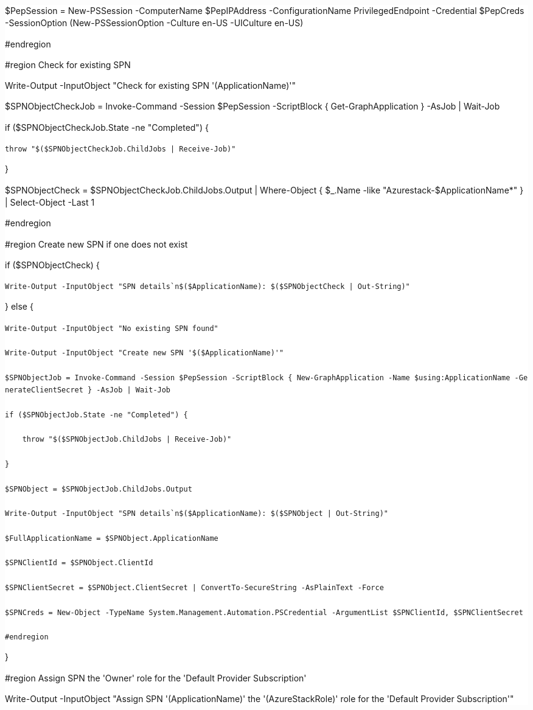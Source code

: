 $PepSession = New-PSSession -ComputerName $PepIPAddress -ConfigurationName PrivilegedEndpoint -Credential $PepCreds -SessionOption (New-PSSessionOption -Culture en-US -UICulture en-US)

#endregion

#region Check for existing SPN

Write-Output -InputObject "Check for existing SPN '$($ApplicationName)'"

$SPNObjectCheckJob = Invoke-Command -Session $PepSession -ScriptBlock { Get-GraphApplication } -AsJob | Wait-Job

if ($SPNObjectCheckJob.State -ne "Completed") {

    throw "$($SPNObjectCheckJob.ChildJobs | Receive-Job)"

}

$SPNObjectCheck = $SPNObjectCheckJob.ChildJobs.Output | Where-Object { $_.Name -like "Azurestack-$ApplicationName*" } | Select-Object -Last 1

#endregion

#region Create new SPN if one does not exist

if ($SPNObjectCheck) {

    Write-Output -InputObject "SPN details`n$($ApplicationName): $($SPNObjectCheck | Out-String)"

} else {

    Write-Output -InputObject "No existing SPN found"

    Write-Output -InputObject "Create new SPN '$($ApplicationName)'"

    $SPNObjectJob = Invoke-Command -Session $PepSession -ScriptBlock { New-GraphApplication -Name $using:ApplicationName -GenerateClientSecret } -AsJob | Wait-Job

    if ($SPNObjectJob.State -ne "Completed") {

        throw "$($SPNObjectJob.ChildJobs | Receive-Job)"

    }

    $SPNObject = $SPNObjectJob.ChildJobs.Output

    Write-Output -InputObject "SPN details`n$($ApplicationName): $($SPNObject | Out-String)"

    $FullApplicationName = $SPNObject.ApplicationName

    $SPNClientId = $SPNObject.ClientId

    $SPNClientSecret = $SPNObject.ClientSecret | ConvertTo-SecureString -AsPlainText -Force

    $SPNCreds = New-Object -TypeName System.Management.Automation.PSCredential -ArgumentList $SPNClientId, $SPNClientSecret

    #endregion

}

#region Assign SPN the 'Owner' role for the 'Default Provider Subscription'

Write-Output -InputObject "Assign SPN '$($ApplicationName)' the '$($AzureStackRole)' role for the 'Default Provider Subscription'"
